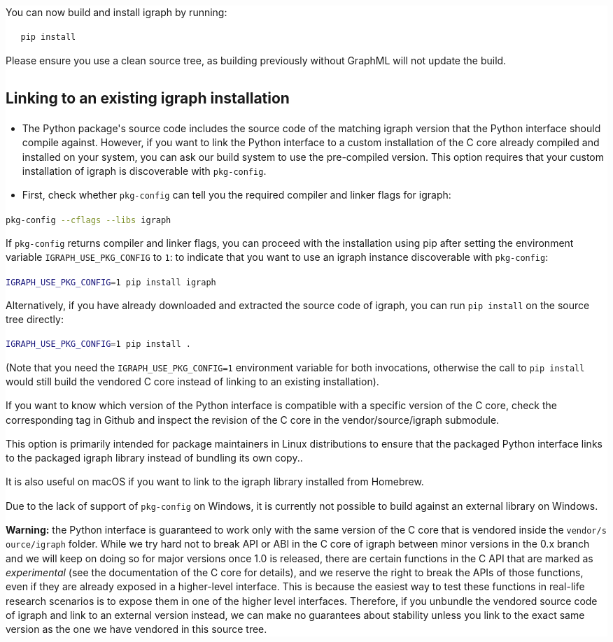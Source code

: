 You can now build and install igraph by running:
```
   pip install
```
Please ensure you use a clean source tree, as building previously without GraphML will not update the build.

## Linking to an existing igraph installation

- The Python package's source code includes the source code of the matching 
igraph version that the Python interface should compile against. However, if
you want to link the Python interface to a custom installation of the C core
already compiled and installed on your system, you can ask our
build system to use the pre-compiled version. This option requires that your
custom installation of igraph is discoverable with `pkg-config`.

- First, check whether `pkg-config` can tell you the required compiler and linker flags for
igraph:

```bash
pkg-config --cflags --libs igraph
```

If `pkg-config` returns compiler and linker flags, you can proceed with the installation using pip after setting the environment variable `IGRAPH_USE_PKG_CONFIG` to `1`: to indicate that you want to use an igraph instance discoverable with `pkg-config`:

```bash
IGRAPH_USE_PKG_CONFIG=1 pip install igraph
```

Alternatively, if you have already downloaded and extracted the source code
of igraph, you can run `pip install` on the source tree directly:

```bash
IGRAPH_USE_PKG_CONFIG=1 pip install .
```

(Note that you need the `IGRAPH_USE_PKG_CONFIG=1` environment variable
for both invocations, otherwise the call to `pip install` would still
build the vendored C core instead of linking to an existing installation).

If you want to know which version of the Python interface is compatible with a specific version of the C core, check the corresponding tag in Github and inspect the revision of the C core in the vendor/source/igraph submodule.

This option is primarily intended for package maintainers in Linux
distributions to ensure that the packaged Python interface links to
the packaged igraph library instead of  bundling its own copy..

It is also useful on macOS if you want to link to the igraph library installed
from Homebrew.

Due to the lack of support of `pkg-config` on Windows, it is currently not
possible to build against an external library on Windows.

**Warning:** the Python interface is guaranteed to work only with the same
version of the C core that is vendored inside the `vendor/source/igraph`
folder. While we try hard not to break API or ABI in the C core of igraph
between minor versions in the 0.x branch and we will keep on doing so for major
versions once 1.0 is released, there are certain functions in the C API that
are marked as _experimental_ (see the documentation of the C core for details),
and we reserve the right to break the APIs of those functions, even if they are
already exposed in a higher-level interface. This is because the easiest way to
test these functions in real-life research scenarios is to expose them in one
of the higher level interfaces. Therefore, if you unbundle the vendored source
code of igraph and link to an external version instead, we can make no
guarantees about stability unless you link to the exact same version as the
one we have vendored in this source tree.
